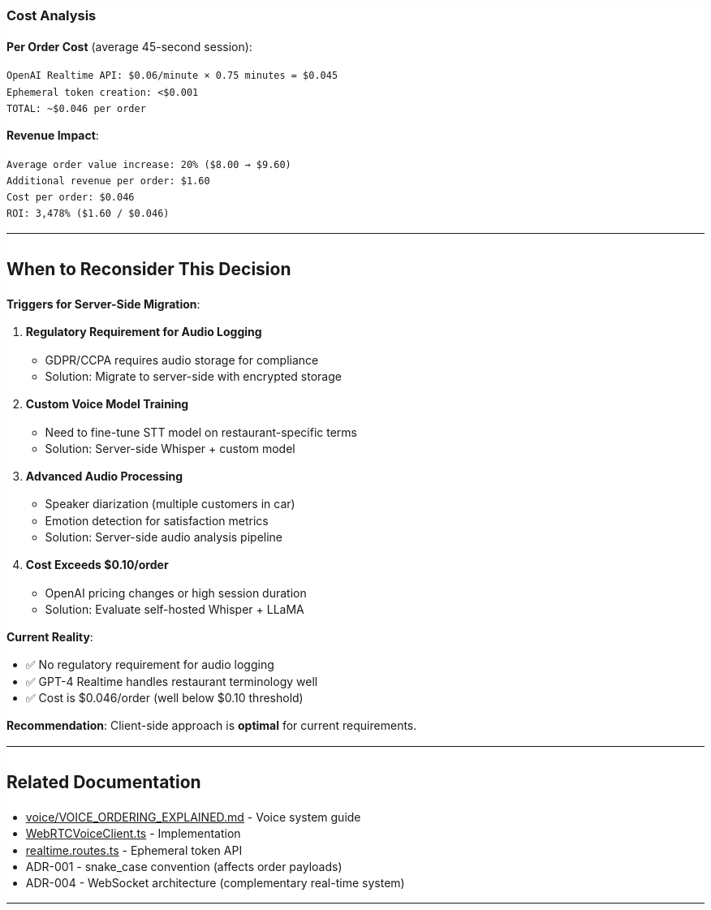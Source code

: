 ### Cost Analysis

**Per Order Cost** (average 45-second session):
```
OpenAI Realtime API: $0.06/minute × 0.75 minutes = $0.045
Ephemeral token creation: <$0.001
TOTAL: ~$0.046 per order
```

**Revenue Impact**:
```
Average order value increase: 20% ($8.00 → $9.60)
Additional revenue per order: $1.60
Cost per order: $0.046
ROI: 3,478% ($1.60 / $0.046)
```

---

## When to Reconsider This Decision

**Triggers for Server-Side Migration**:

1. **Regulatory Requirement for Audio Logging**
   - GDPR/CCPA requires audio storage for compliance
   - Solution: Migrate to server-side with encrypted storage

2. **Custom Voice Model Training**
   - Need to fine-tune STT model on restaurant-specific terms
   - Solution: Server-side Whisper + custom model

3. **Advanced Audio Processing**
   - Speaker diarization (multiple customers in car)
   - Emotion detection for satisfaction metrics
   - Solution: Server-side audio analysis pipeline

4. **Cost Exceeds $0.10/order**
   - OpenAI pricing changes or high session duration
   - Solution: Evaluate self-hosted Whisper + LLaMA

**Current Reality**:
- ✅ No regulatory requirement for audio logging
- ✅ GPT-4 Realtime handles restaurant terminology well
- ✅ Cost is $0.046/order (well below $0.10 threshold)

**Recommendation**: Client-side approach is **optimal** for current requirements.

---

## Related Documentation

- [voice/VOICE_ORDERING_EXPLAINED.md](../voice/VOICE_ORDERING_EXPLAINED.md) - Voice system guide
- [WebRTCVoiceClient.ts](../../client/src/modules/voice/services/WebRTCVoiceClient.ts) - Implementation
- [realtime.routes.ts](../../server/src/routes/realtime.routes.ts) - Ephemeral token API
- ADR-001 - snake_case convention (affects order payloads)
- ADR-004 - WebSocket architecture (complementary real-time system)

---
